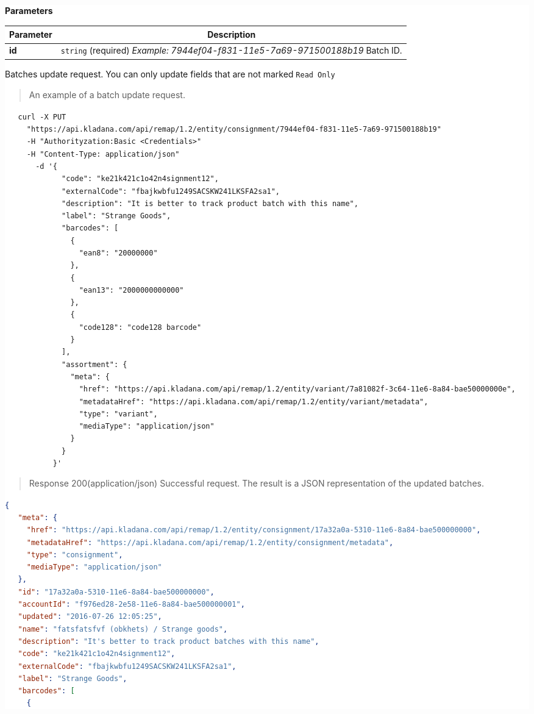   **Parameters**
 
| Parameter | Description |
| ------ | ------- |
| **id** | `string` (required) *Example: 7944ef04-f831-11e5-7a69-971500188b19* Batch ID. |

Batches update request. You can only update fields that are not marked `Read Only`

> An example of a batch update request.

```shell
   curl -X PUT
     "https://api.kladana.com/api/remap/1.2/entity/consignment/7944ef04-f831-11e5-7a69-971500188b19"
     -H "Authorityzation:Basic <Credentials>"
     -H "Content-Type: application/json"
       -d '{
             "code": "ke21k421c1o42n4signment12",
             "externalCode": "fbajkwbfu1249SACSKW241LKSFA2sa1",
             "description": "It is better to track product batch with this name",
             "label": "Strange Goods",
             "barcodes": [
               {
                 "ean8": "20000000"
               },
               {
                 "ean13": "2000000000000"
               },
               {
                 "code128": "code128 barcode"
               }
             ],
             "assortment": {
               "meta": {
                 "href": "https://api.kladana.com/api/remap/1.2/entity/variant/7a81082f-3c64-11e6-8a84-bae50000000e",
                 "metadataHref": "https://api.kladana.com/api/remap/1.2/entity/variant/metadata",
                 "type": "variant",
                 "mediaType": "application/json"
               }
             }
           }'
```

> Response 200(application/json)
Successful request. The result is a JSON representation of the updated batches.

```json
{
   "meta": {
     "href": "https://api.kladana.com/api/remap/1.2/entity/consignment/17a32a0a-5310-11e6-8a84-bae500000000",
     "metadataHref": "https://api.kladana.com/api/remap/1.2/entity/consignment/metadata",
     "type": "consignment",
     "mediaType": "application/json"
   },
   "id": "17a32a0a-5310-11e6-8a84-bae500000000",
   "accountId": "f976ed28-2e58-11e6-8a84-bae500000001",
   "updated": "2016-07-26 12:05:25",
   "name": "fatsfatsfvf (obkhets) / Strange goods",
   "description": "It's better to track product batches with this name",
   "code": "ke21k421c1o42n4signment12",
   "externalCode": "fbajkwbfu1249SACSKW241LKSFA2sa1",
   "label": "Strange Goods",
   "barcodes": [
     {
```
